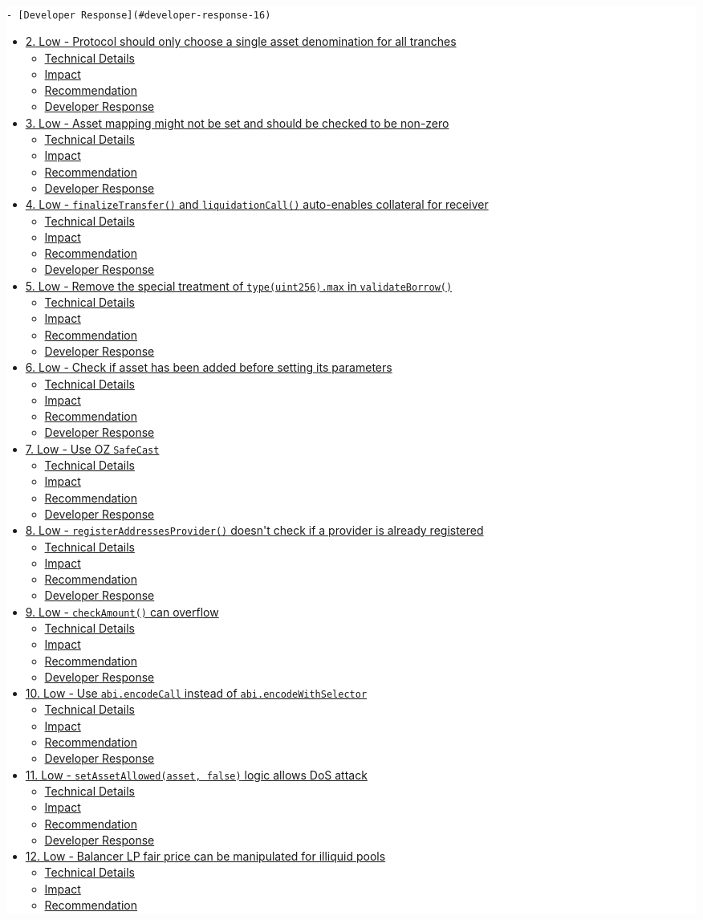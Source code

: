     - [Developer Response](#developer-response-16)
  - [2. Low - Protocol should only choose a single asset denomination for all tranches](#2-low---protocol-should-only-choose-a-single-asset-denomination-for-all-tranches)
    - [Technical Details](#technical-details-16)
    - [Impact](#impact-16)
    - [Recommendation](#recommendation-16)
    - [Developer Response](#developer-response-17)
  - [3. Low - Asset mapping might not be set and should be checked to be non-zero](#3-low---asset-mapping-might-not-be-set-and-should-be-checked-to-be-non-zero)
    - [Technical Details](#technical-details-17)
    - [Impact](#impact-17)
    - [Recommendation](#recommendation-17)
    - [Developer Response](#developer-response-18)
  - [4. Low - `finalizeTransfer()` and `liquidationCall()` auto-enables collateral for receiver](#4-low---finalizetransfer-and-liquidationcall-auto-enables-collateral-for-receiver)
    - [Technical Details](#technical-details-18)
    - [Impact](#impact-18)
    - [Recommendation](#recommendation-18)
    - [Developer Response](#developer-response-19)
  - [5. Low - Remove the special treatment of `type(uint256).max` in `validateBorrow()`](#5-low---remove-the-special-treatment-of-typeuint256max-in-validateborrow)
    - [Technical Details](#technical-details-19)
    - [Impact](#impact-19)
    - [Recommendation](#recommendation-19)
    - [Developer Response](#developer-response-20)
  - [6. Low - Check if asset has been added before setting its parameters](#6-low---check-if-asset-has-been-added-before-setting-its-parameters)
    - [Technical Details](#technical-details-20)
    - [Impact](#impact-20)
    - [Recommendation](#recommendation-20)
    - [Developer Response](#developer-response-21)
  - [7. Low - Use OZ `SafeCast`](#7-low---use-oz-safecast)
    - [Technical Details](#technical-details-21)
    - [Impact](#impact-21)
    - [Recommendation](#recommendation-21)
    - [Developer Response](#developer-response-22)
  - [8. Low - `registerAddressesProvider()` doesn't check if a provider is already registered](#8-low---registeraddressesprovider-doesnt-check-if-a-provider-is-already-registered)
    - [Technical Details](#technical-details-22)
    - [Impact](#impact-22)
    - [Recommendation](#recommendation-22)
    - [Developer Response](#developer-response-23)
  - [9. Low - `checkAmount()` can overflow](#9-low---checkamount-can-overflow)
    - [Technical Details](#technical-details-23)
    - [Impact](#impact-23)
    - [Recommendation](#recommendation-23)
    - [Developer Response](#developer-response-24)
  - [10. Low - Use `abi.encodeCall` instead of `abi.encodeWithSelector`](#10-low---use-abiencodecall-instead-of-abiencodewithselector)
    - [Technical Details](#technical-details-24)
    - [Impact](#impact-24)
    - [Recommendation](#recommendation-24)
    - [Developer Response](#developer-response-25)
  - [11. Low - `setAssetAllowed(asset, false)` logic allows DoS attack](#11-low---setassetallowedasset-false-logic-allows-dos-attack)
    - [Technical Details](#technical-details-25)
    - [Impact](#impact-25)
    - [Recommendation](#recommendation-25)
    - [Developer Response](#developer-response-26)
  - [12. Low - Balancer LP fair price can be manipulated for illiquid pools](#12-low---balancer-lp-fair-price-can-be-manipulated-for-illiquid-pools)
    - [Technical Details](#technical-details-26)
    - [Impact](#impact-26)
    - [Recommendation](#recommendation-26)